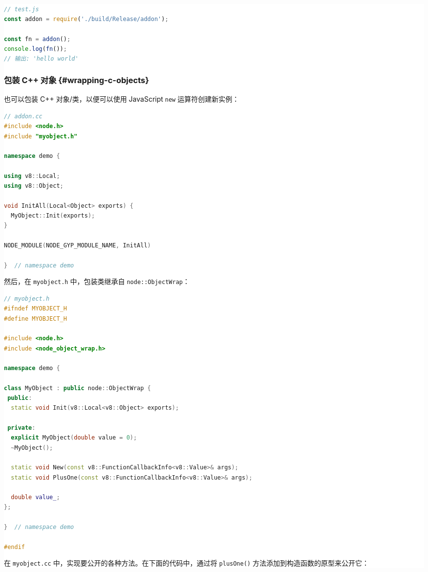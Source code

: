 ```js [ESM]
// test.js
const addon = require('./build/Release/addon');

const fn = addon();
console.log(fn());
// 输出: 'hello world'
```
### 包装 C++ 对象 {#wrapping-c-objects}

也可以包装 C++ 对象/类，以便可以使用 JavaScript `new` 运算符创建新实例：

```C++ [C++]
// addon.cc
#include <node.h>
#include "myobject.h"

namespace demo {

using v8::Local;
using v8::Object;

void InitAll(Local<Object> exports) {
  MyObject::Init(exports);
}

NODE_MODULE(NODE_GYP_MODULE_NAME, InitAll)

}  // namespace demo
```
然后，在 `myobject.h` 中，包装类继承自 `node::ObjectWrap`：

```C++ [C++]
// myobject.h
#ifndef MYOBJECT_H
#define MYOBJECT_H

#include <node.h>
#include <node_object_wrap.h>

namespace demo {

class MyObject : public node::ObjectWrap {
 public:
  static void Init(v8::Local<v8::Object> exports);

 private:
  explicit MyObject(double value = 0);
  ~MyObject();

  static void New(const v8::FunctionCallbackInfo<v8::Value>& args);
  static void PlusOne(const v8::FunctionCallbackInfo<v8::Value>& args);

  double value_;
};

}  // namespace demo

#endif
```
在 `myobject.cc` 中，实现要公开的各种方法。在下面的代码中，通过将 `plusOne()` 方法添加到构造函数的原型来公开它：
